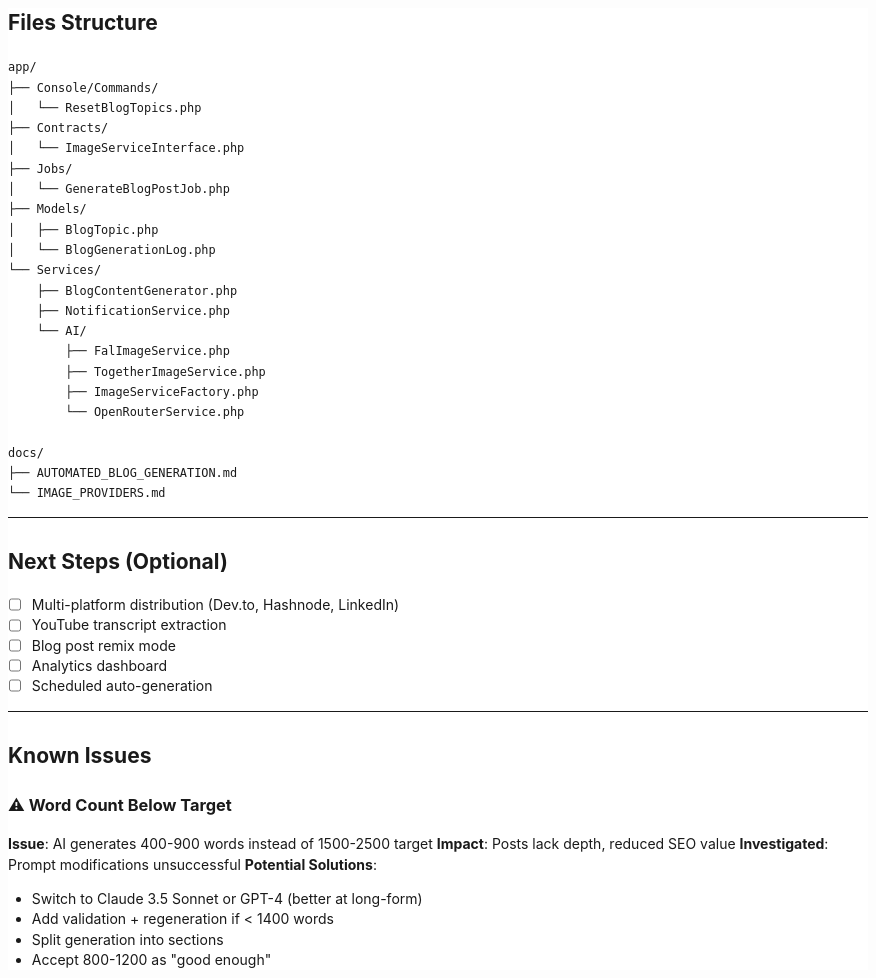
## Files Structure

```
app/
├── Console/Commands/
│   └── ResetBlogTopics.php
├── Contracts/
│   └── ImageServiceInterface.php
├── Jobs/
│   └── GenerateBlogPostJob.php
├── Models/
│   ├── BlogTopic.php
│   └── BlogGenerationLog.php
└── Services/
    ├── BlogContentGenerator.php
    ├── NotificationService.php
    └── AI/
        ├── FalImageService.php
        ├── TogetherImageService.php
        ├── ImageServiceFactory.php
        └── OpenRouterService.php

docs/
├── AUTOMATED_BLOG_GENERATION.md
└── IMAGE_PROVIDERS.md
```

---

## Next Steps (Optional)

- [ ] Multi-platform distribution (Dev.to, Hashnode, LinkedIn)
- [ ] YouTube transcript extraction
- [ ] Blog post remix mode
- [ ] Analytics dashboard
- [ ] Scheduled auto-generation

---

## Known Issues

### ⚠️ Word Count Below Target
**Issue**: AI generates 400-900 words instead of 1500-2500 target
**Impact**: Posts lack depth, reduced SEO value
**Investigated**: Prompt modifications unsuccessful
**Potential Solutions**:
- Switch to Claude 3.5 Sonnet or GPT-4 (better at long-form)
- Add validation + regeneration if < 1400 words
- Split generation into sections
- Accept 800-1200 as "good enough"
